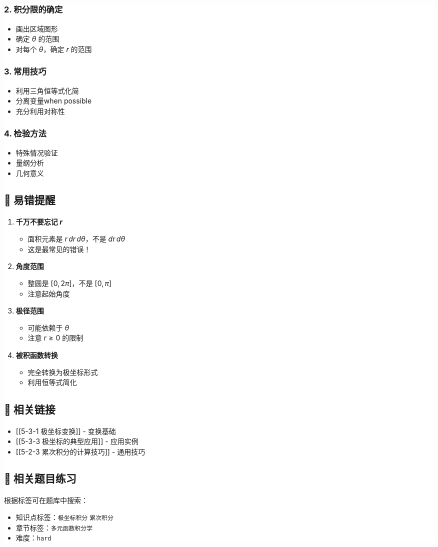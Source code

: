 ### 2. 积分限的确定
- 画出区域图形
- 确定 $\theta$ 的范围
- 对每个 $\theta$，确定 $r$ 的范围

### 3. 常用技巧
- 利用三角恒等式化简
- 分离变量when possible
- 充分利用对称性

### 4. 检验方法
- 特殊情况验证
- 量纲分析
- 几何意义

## 🎯 易错提醒

1. **千万不要忘记 $r$**
   - 面积元素是 $r\,dr\,d\theta$，不是 $dr\,d\theta$
   - 这是最常见的错误！

2. **角度范围**
   - 整圆是 $[0, 2\pi]$，不是 $[0, \pi]$
   - 注意起始角度

3. **极径范围**
   - 可能依赖于 $\theta$
   - 注意 $r \geq 0$ 的限制

4. **被积函数转换**
   - 完全转换为极坐标形式
   - 利用恒等式简化

## 🔗 相关链接
- [[5-3-1 极坐标变换]] - 变换基础
- [[5-3-3 极坐标的典型应用]] - 应用实例
- [[5-2-3 累次积分的计算技巧]] - 通用技巧

## 🔗 相关题目练习
根据标签可在题库中搜索：
- 知识点标签：`极坐标积分` `累次积分`
- 章节标签：`多元函数积分学`
- 难度：`hard`
